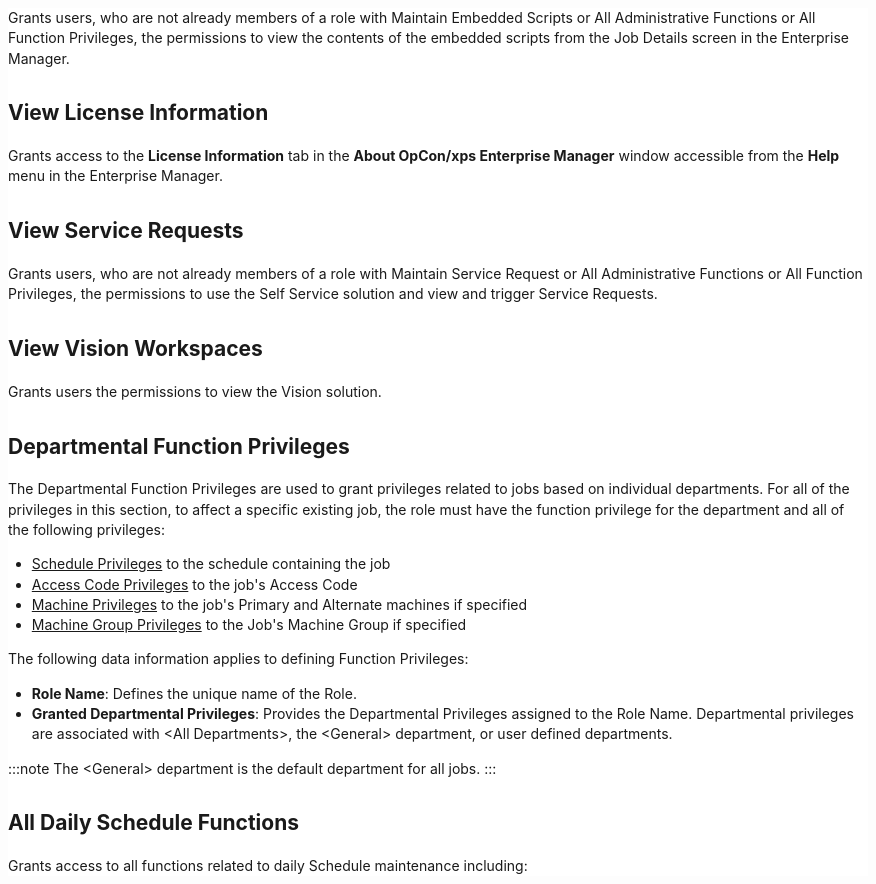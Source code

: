 Grants users, who are not already members of a role with Maintain
Embedded Scripts or All Administrative Functions or All Function
Privileges, the permissions to view the contents of the embedded scripts
from the Job Details screen in the Enterprise Manager.

## View License Information

Grants access to the **License Information** tab in the **About
OpCon/xps Enterprise Manager** window accessible from the **Help** menu
in the Enterprise Manager.

## View Service Requests

Grants users, who are not already members of a role with Maintain
Service Request or All Administrative Functions or All Function
Privileges, the permissions to use the Self Service solution and view
and trigger Service Requests.

## View Vision Workspaces

Grants users the permissions to view the Vision solution.

## Departmental Function Privileges

The Departmental Function Privileges are used to grant privileges
related to jobs based on individual departments. For all of the
privileges in this section, to affect a specific existing job, the role
must have the function privilege for the department and all of the
following privileges:

- [Schedule Privileges](#schedule-privileges) to the schedule containing the job
- [Access Code Privileges](#access-code-privileges) to the job's Access Code
- [Machine Privileges](#machine-privileges) to the job's Primary and Alternate machines if specified
- [Machine Group Privileges](#machine-group-privileges) to the Job's Machine Group if specified

The following data information applies to defining Function Privileges:

- **Role Name**: Defines the unique name of the Role.
- **Granted Departmental Privileges**: Provides the Departmental
    Privileges assigned to the Role Name. Departmental privileges are
    associated with <All Departments\>, the <General\> department, or
    user defined departments.

:::note
The <General\> department is the default department for all jobs.
:::

## All Daily Schedule Functions

Grants access to all functions related to daily Schedule maintenance
including:
